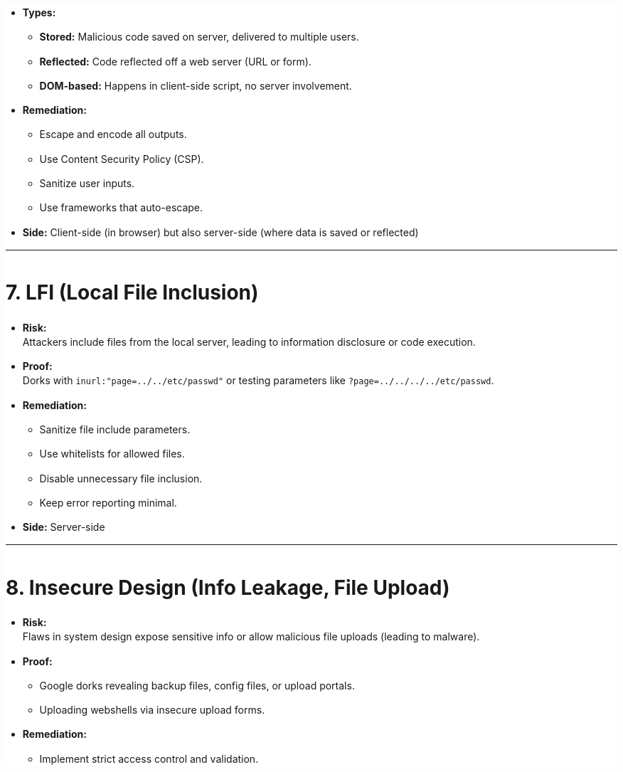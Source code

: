 - **Types:**
    
    - **Stored:** Malicious code saved on server, delivered to multiple users.
        
    - **Reflected:** Code reflected off a web server (URL or form).
        
    - **DOM-based:** Happens in client-side script, no server involvement.
        
- **Remediation:**
    
    - Escape and encode all outputs.
        
    - Use Content Security Policy (CSP).
        
    - Sanitize user inputs.
        
    - Use frameworks that auto-escape.
        
- **Side:** Client-side (in browser) but also server-side (where data is saved or reflected)
    

---

# 7. **LFI (Local File Inclusion)**

- **Risk:**  
    Attackers include files from the local server, leading to information disclosure or code execution.
    
- **Proof:**  
    Dorks with `inurl:"page=../../etc/passwd"` or testing parameters like `?page=../../../../etc/passwd`.
    
- **Remediation:**
    
    - Sanitize file include parameters.
        
    - Use whitelists for allowed files.
        
    - Disable unnecessary file inclusion.
        
    - Keep error reporting minimal.
        
- **Side:** Server-side
    

---

# 8. **Insecure Design (Info Leakage, File Upload)**

- **Risk:**  
    Flaws in system design expose sensitive info or allow malicious file uploads (leading to malware).
    
- **Proof:**
    
    - Google dorks revealing backup files, config files, or upload portals.
        
    - Uploading webshells via insecure upload forms.
        
- **Remediation:**
    
    - Implement strict access control and validation.
        